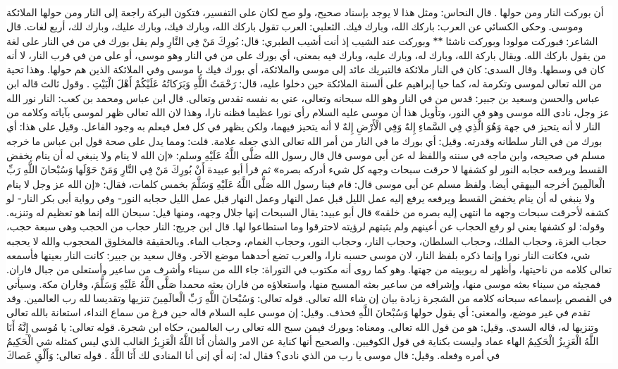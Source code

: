 أن بوركت النار ومن حولها
. قال النحاس: ومثل هذا لا يوجد بإسناد صحيح، ولو صح لكان على التفسير، فتكون البركة راجعة إلى النار ومن حولها الملائكة وموسى.
وحكى الكسائي عن العرب: باركك الله، وبارك فيك. الثعلبي: العرب تقول باركك الله، وبارك فيك، وبارك عليك، وبارك لك، أربع لغات. قال الشاعر:
فبوركت مولودا وبوركت ناشئا ** وبوركت عند الشيب إذ أنت أشيب
الطبري: قال:
بُورِكَ مَنْ فِي النَّارِ
ولم يقل بورك في من في النار على لغة من يقول باركك الله. ويقال باركة الله، وبارك له، وبارك عليه، وبارك فيه بمعنى، أي بورك على من في النار وهو موسى، أو على من في قرب النار، لا أنه كان في وسطها.
وقال السدى: كان في النار ملائكة فالتبريك عائد إلى موسى والملائكة، أي بورك فيك يا موسى وفي الملائكة الذين هم حولها. وهذا تحية من الله تعالى لموسى وتكرمة له، كما حيا إبراهيم على ألسنة الملائكة حين دخلوا عليه، قال:
رَحْمَتُ اللَّهِ وَبَرَكاتُهُ عَلَيْكُمْ أَهْلَ الْبَيْتِ
. وقول ثالث قاله ابن عباس والحسن وسعيد بن جبير: قدس من في النار وهو الله سبحانه وتعالى، عني به نفسه تقدس وتعالى. قال ابن عباس ومحمد بن كعب: النار نور الله عز وجل، نادى الله موسى وهو في النور، وتأويل هذا أن موسى عليه السلام رأى نورا عظيما فظنه نارا، وهذا لان الله تعالى ظهر لموسى بآياته وكلامه من النار لا أنه يتحيز في جهة
وَهُوَ الَّذِي فِي السَّماءِ إِلهٌ وَفِي الْأَرْضِ إِلهٌ
لا أنه يتحيز فيهما، ولكن يظهر في كل فعل فيعلم به وجود الفاعل. وقيل على هذا: أي بورك من في النار سلطانه وقدرته.
وقيل: أي بورك ما في النار من أمر الله تعالى الذي جعله علامة. قلت: ومما يدل على صحة قول ابن عباس ما خرجه مسلم في صحيحه، وابن ماجه في سننه واللفظ له عن أبى موسى قال قال رسول الله صَلَّى اللَّهُ عَلَيْهِ وسلم:
«إن الله لا ينام ولا ينبغي له أن ينام يخفض القسط ويرفعه حجابه النور لو كشفها لا حرقت سبحات وجهه كل شيء أدركه بصره»
ثم قرأ أبو عبيدة
أَنْ بُورِكَ مَنْ فِي النَّارِ وَمَنْ حَوْلَها وَسُبْحانَ اللَّهِ رَبِّ الْعالَمِينَ
أخرجه البيهقي أيضا. ولفظ مسلم عن أبى موسى قال: قام فينا رسول الله صَلَّى اللَّهُ عَلَيْهِ وَسَلَّمَ بخمس كلمات، فقال:
«إن الله عز وجل لا ينام ولا ينبغي له أن ينام يخفض القسط ويرفعه يرفع إليه عمل الليل قبل عمل النهار وعمل النهار قبل عمل الليل حجابه النور- وفي رواية أبى بكر النار- لو كشفه لأحرقت سبحات وجهه ما انتهى إليه بصره من خلقه»
قال أبو عبيد: يقال السبحات إنها جلال وجهه، ومنها قيل: سبحان الله إنما هو تعظيم له وتنزيه. وقوله:
لو كشفها
يعني لو رفع الحجاب عن أعينهم ولم يثبتهم لرؤيته لاحترقوا وما استطاعوا لها. قال ابن جريج: النار حجاب من الحجب وهى سبعة حجب، حجاب العزة، وحجاب الملك، وحجاب السلطان، وحجاب النار، وحجاب النور، وحجاب الغمام، وحجاب الماء. وبالحقيقة فالمخلوق المحجوب والله لا يحجبه شي، فكانت النار نورا وإنما ذكره بلفظ النار، لان موسى حسبه نارا، والعرب تضع أحدهما موضع الآخر.
وقال سعيد بن جبير: كانت النار بعينها فأسمعه تعالى كلامه من ناحيتها، وأظهر له ربوبيته من جهتها. وهو كما روى أنه مكتوب في التوراة: جاء الله من سيناء وأشرف من ساعير وأستعلى من جبال فاران. فمجيئه من سيناء بعثه موسى منها، وإشرافه من ساعير بعثه المسيح منها، واستعلاؤه من فاران بعثه محمدا صَلَّى اللَّهُ عَلَيْهِ وَسَلَّمَ، وفاران مكة. وسيأتي في القصص بإسماعه سبحانه كلامه من الشجرة زيادة بيان إن شاء الله تعالى.
قوله تعالى:
وَسُبْحانَ اللَّهِ رَبِّ الْعالَمِينَ
تنزيها وتقديسا لله رب العالمين. وقد تقدم في غير موضع، والمعنى: أي يقول حولها
وَسُبْحانَ اللَّهِ
فحذف.
وقيل: إن موسى عليه السلام قاله حين فرغ من سماع النداء، استعانة بالله تعالى وتنزيها له، قاله السدى.
وقيل: هو من قول الله تعالى. ومعناه: وبورك فيمن سبح الله تعالى رب العالمين، حكاه ابن شجرة. قوله تعالى:
يا مُوسى إِنَّهُ أَنَا اللَّهُ الْعَزِيزُ الْحَكِيمُ
الهاء عماد وليست بكناية في قول الكوفيين. والصحيح أنها كناية عن الامر والشأن
أَنَا اللَّهُ الْعَزِيزُ
الغالب الذي ليس كمثله شي
الْحَكِيمُ
في أمره وفعله.
وقيل: قال موسى يا رب من الذي نادى؟ فقال له:
إنه
أي إنى أنا المنادى لك
أَنَا اللَّهُ
. قوله تعالى:
وَأَلْقِ عَصاكَ